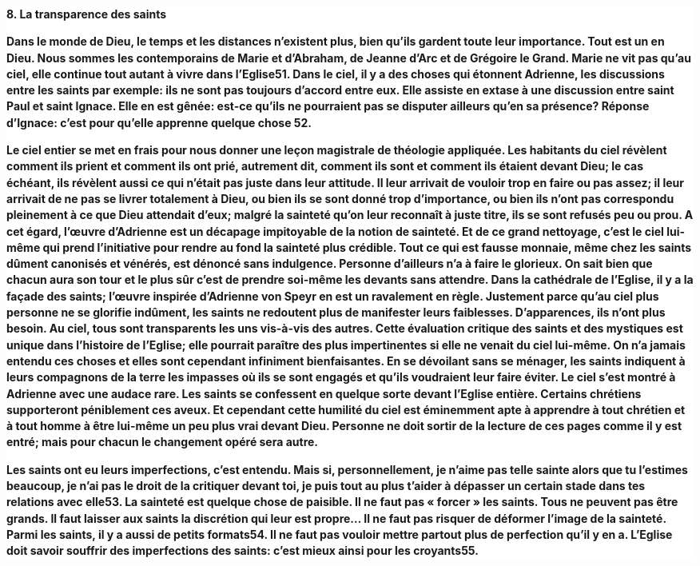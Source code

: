 **8. La transparence des saints**

**Dans le monde de Dieu, le temps et les distances n’existent plus, bien qu’ils
gardent toute leur importance. Tout est un en Dieu. Nous sommes les
contemporains de Marie et d’Abraham, de Jeanne d’Arc et de Grégoire le Grand.
Marie ne vit pas qu’au ciel, elle continue tout autant à vivre dans l’Eglise51.
Dans le ciel, il y a des choses qui étonnent Adrienne, les discussions entre les
saints par exemple: ils ne sont pas toujours d’accord entre eux. Elle assiste en
extase à une discussion entre saint Paul et saint Ignace. Elle en est gênée:
est-ce qu’ils ne pourraient pas se disputer ailleurs qu’en sa présence? Réponse
d’Ignace: c’est pour qu’elle apprenne quelque chose 52.**

**Le ciel entier se met en frais pour nous donner une leçon magistrale de
théologie appliquée. Les habitants du ciel révèlent comment ils prient et
comment ils ont prié, autrement dit, comment ils sont et comment ils étaient
devant Dieu; le cas échéant, ils révèlent aussi ce qui n’était pas juste dans
leur attitude. Il leur arrivait de vouloir trop en faire ou pas assez; il leur
arrivait de ne pas se livrer totalement à Dieu, ou bien ils se sont donné trop
d’importance, ou bien ils n’ont pas correspondu pleinement à ce que Dieu
attendait d’eux; malgré la sainteté qu’on leur reconnaît à juste titre, ils se
sont refusés peu ou prou. A cet égard, l’œuvre d’Adrienne est un décapage
impitoyable de la notion de sainteté. Et de ce grand nettoyage, c’est le ciel
lui-même qui prend l’initiative pour rendre au fond la sainteté plus crédible.
Tout ce qui est fausse monnaie, même chez les saints dûment canonisés et
vénérés, est dénoncé sans indulgence. Personne d’ailleurs n’a à faire le
glorieux. On sait bien que chacun aura son tour et le plus sûr c’est de prendre
soi-même les devants sans attendre. Dans la cathédrale de l’Eglise, il y a la
façade des saints; l’œuvre inspirée d’Adrienne von Speyr en est un ravalement en
règle. Justement parce qu’au ciel plus personne ne se glorifie indûment, les
saints ne redoutent plus de manifester leurs faiblesses. D’apparences, ils n’ont
plus besoin. Au ciel, tous sont transparents les uns vis-à-vis des autres. Cette
évaluation critique des saints et des mystiques est unique dans l’histoire de
l’Eglise; elle pourrait paraître des plus impertinentes si elle ne venait du
ciel lui-même. On n’a jamais entendu ces choses et elles sont cependant
infiniment bienfaisantes. En se dévoilant sans se ménager, les saints indiquent
à leurs compagnons de la terre les impasses où ils se sont engagés et qu’ils
voudraient leur faire éviter. Le ciel s’est montré à Adrienne avec une audace
rare. Les saints se confessent en quelque sorte devant l’Eglise entière.
Certains chrétiens supporteront péniblement ces aveux. Et cependant cette
humilité du ciel est éminemment apte à apprendre à tout chrétien et à tout homme
à être lui-même un peu plus vrai devant Dieu. Personne ne doit sortir de la
lecture de ces pages comme il y est entré; mais pour chacun le changement opéré
sera autre.**

**Les saints ont eu leurs imperfections, c’est entendu. Mais si, personnellement,
je n’aime pas telle sainte alors que tu l’estimes beaucoup, je n’ai pas le droit
de la critiquer devant toi, je puis tout au plus t’aider à dépasser un certain
stade dans tes relations avec elle53.
La sainteté est quelque chose de paisible. Il ne faut pas « forcer » les saints.
Tous ne peuvent pas être grands. Il faut laisser aux saints la discrétion qui
leur est propre… Il ne faut pas risquer de déformer l’image de la sainteté.
Parmi les saints, il y a aussi de petits formats54.
Il ne faut pas vouloir mettre partout plus de perfection qu’il y en a. L’Eglise
doit savoir souffrir des imperfections des saints: c’est mieux ainsi pour les
croyants55.**
